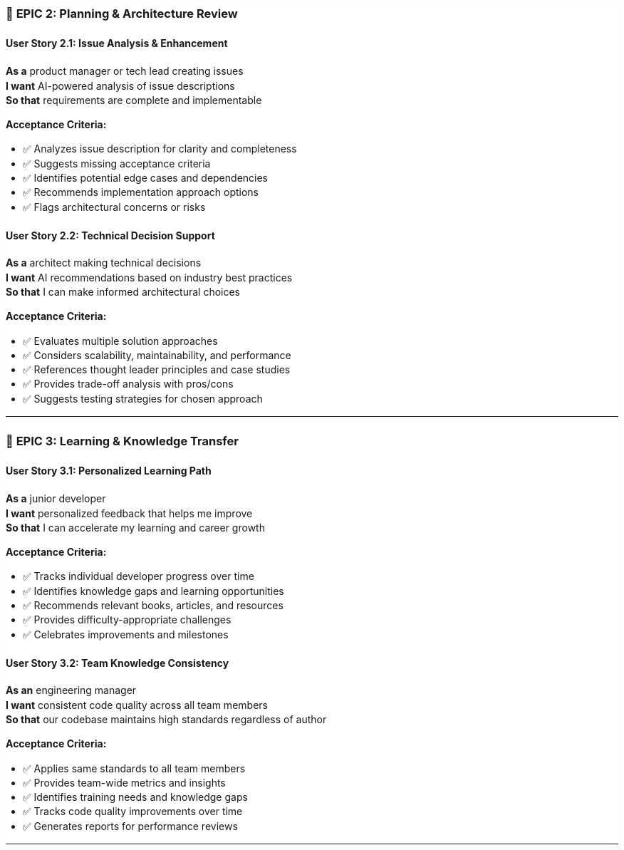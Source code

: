 
### 🎯 **EPIC 2: Planning & Architecture Review**

#### **User Story 2.1: Issue Analysis & Enhancement**
**As a** product manager or tech lead creating issues  
**I want** AI-powered analysis of issue descriptions  
**So that** requirements are complete and implementable

**Acceptance Criteria:**
- ✅ Analyzes issue description for clarity and completeness
- ✅ Suggests missing acceptance criteria
- ✅ Identifies potential edge cases and dependencies
- ✅ Recommends implementation approach options
- ✅ Flags architectural concerns or risks

#### **User Story 2.2: Technical Decision Support**
**As a** architect making technical decisions  
**I want** AI recommendations based on industry best practices  
**So that** I can make informed architectural choices

**Acceptance Criteria:**
- ✅ Evaluates multiple solution approaches
- ✅ Considers scalability, maintainability, and performance
- ✅ References thought leader principles and case studies
- ✅ Provides trade-off analysis with pros/cons
- ✅ Suggests testing strategies for chosen approach

---

### 🎯 **EPIC 3: Learning & Knowledge Transfer**

#### **User Story 3.1: Personalized Learning Path**
**As a** junior developer  
**I want** personalized feedback that helps me improve  
**So that** I can accelerate my learning and career growth

**Acceptance Criteria:**
- ✅ Tracks individual developer progress over time
- ✅ Identifies knowledge gaps and learning opportunities
- ✅ Recommends relevant books, articles, and resources
- ✅ Provides difficulty-appropriate challenges
- ✅ Celebrates improvements and milestones

#### **User Story 3.2: Team Knowledge Consistency**
**As an** engineering manager  
**I want** consistent code quality across all team members  
**So that** our codebase maintains high standards regardless of author

**Acceptance Criteria:**
- ✅ Applies same standards to all team members
- ✅ Provides team-wide metrics and insights
- ✅ Identifies training needs and knowledge gaps
- ✅ Tracks code quality improvements over time
- ✅ Generates reports for performance reviews

---